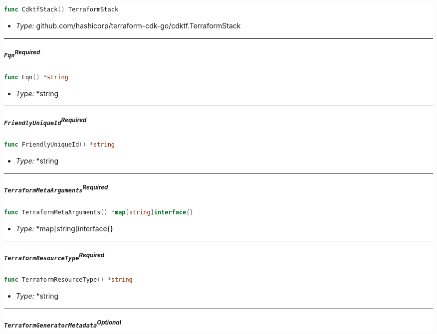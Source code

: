 ```go
func CdktfStack() TerraformStack
```

- *Type:* github.com/hashicorp/terraform-cdk-go/cdktf.TerraformStack

---

##### `Fqn`<sup>Required</sup> <a name="Fqn" id="@cdktf/provider-mongodbatlas.searchIndex.SearchIndex.property.fqn"></a>

```go
func Fqn() *string
```

- *Type:* *string

---

##### `FriendlyUniqueId`<sup>Required</sup> <a name="FriendlyUniqueId" id="@cdktf/provider-mongodbatlas.searchIndex.SearchIndex.property.friendlyUniqueId"></a>

```go
func FriendlyUniqueId() *string
```

- *Type:* *string

---

##### `TerraformMetaArguments`<sup>Required</sup> <a name="TerraformMetaArguments" id="@cdktf/provider-mongodbatlas.searchIndex.SearchIndex.property.terraformMetaArguments"></a>

```go
func TerraformMetaArguments() *map[string]interface{}
```

- *Type:* *map[string]interface{}

---

##### `TerraformResourceType`<sup>Required</sup> <a name="TerraformResourceType" id="@cdktf/provider-mongodbatlas.searchIndex.SearchIndex.property.terraformResourceType"></a>

```go
func TerraformResourceType() *string
```

- *Type:* *string

---

##### `TerraformGeneratorMetadata`<sup>Optional</sup> <a name="TerraformGeneratorMetadata" id="@cdktf/provider-mongodbatlas.searchIndex.SearchIndex.property.terraformGeneratorMetadata"></a>
